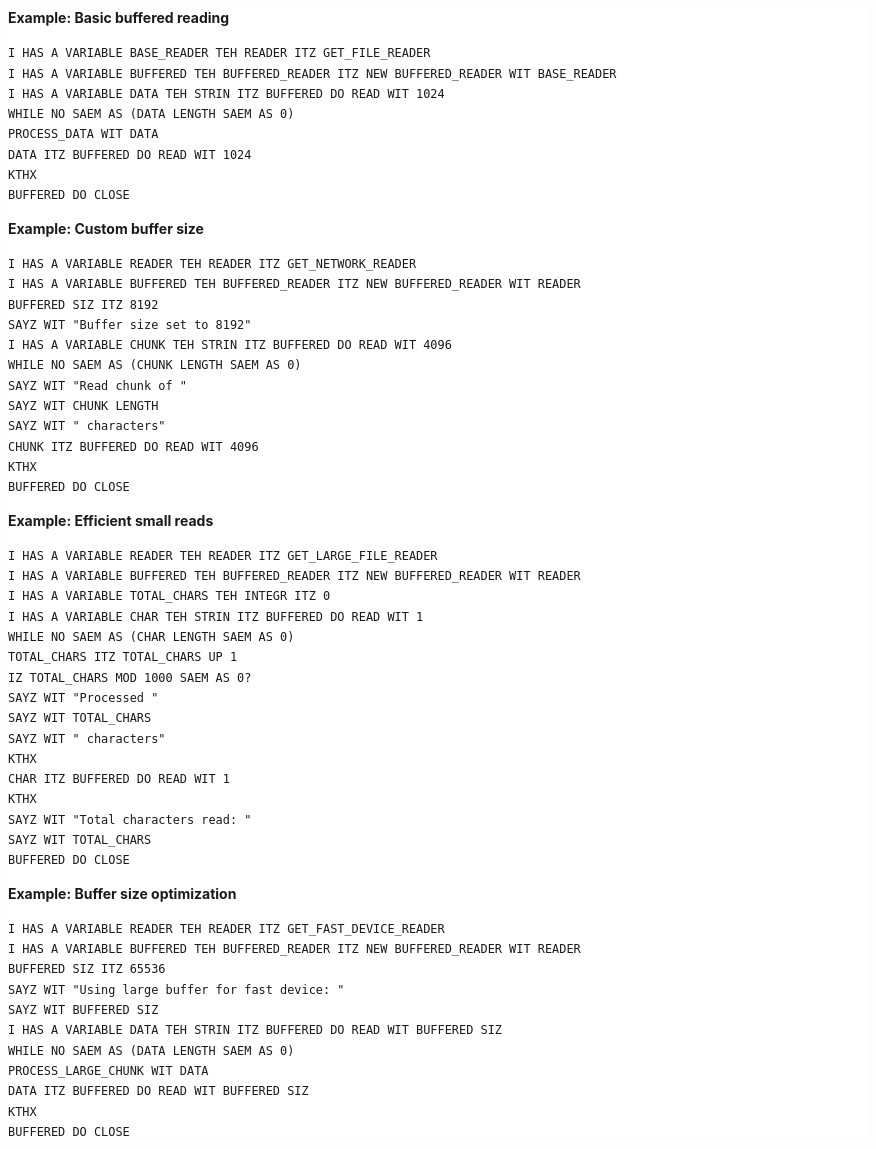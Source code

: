 **Example: Basic buffered reading**

```lol
I HAS A VARIABLE BASE_READER TEH READER ITZ GET_FILE_READER
I HAS A VARIABLE BUFFERED TEH BUFFERED_READER ITZ NEW BUFFERED_READER WIT BASE_READER
I HAS A VARIABLE DATA TEH STRIN ITZ BUFFERED DO READ WIT 1024
WHILE NO SAEM AS (DATA LENGTH SAEM AS 0)
PROCESS_DATA WIT DATA
DATA ITZ BUFFERED DO READ WIT 1024
KTHX
BUFFERED DO CLOSE
```

**Example: Custom buffer size**

```lol
I HAS A VARIABLE READER TEH READER ITZ GET_NETWORK_READER
I HAS A VARIABLE BUFFERED TEH BUFFERED_READER ITZ NEW BUFFERED_READER WIT READER
BUFFERED SIZ ITZ 8192
SAYZ WIT "Buffer size set to 8192"
I HAS A VARIABLE CHUNK TEH STRIN ITZ BUFFERED DO READ WIT 4096
WHILE NO SAEM AS (CHUNK LENGTH SAEM AS 0)
SAYZ WIT "Read chunk of "
SAYZ WIT CHUNK LENGTH
SAYZ WIT " characters"
CHUNK ITZ BUFFERED DO READ WIT 4096
KTHX
BUFFERED DO CLOSE
```

**Example: Efficient small reads**

```lol
I HAS A VARIABLE READER TEH READER ITZ GET_LARGE_FILE_READER
I HAS A VARIABLE BUFFERED TEH BUFFERED_READER ITZ NEW BUFFERED_READER WIT READER
I HAS A VARIABLE TOTAL_CHARS TEH INTEGR ITZ 0
I HAS A VARIABLE CHAR TEH STRIN ITZ BUFFERED DO READ WIT 1
WHILE NO SAEM AS (CHAR LENGTH SAEM AS 0)
TOTAL_CHARS ITZ TOTAL_CHARS UP 1
IZ TOTAL_CHARS MOD 1000 SAEM AS 0?
SAYZ WIT "Processed "
SAYZ WIT TOTAL_CHARS
SAYZ WIT " characters"
KTHX
CHAR ITZ BUFFERED DO READ WIT 1
KTHX
SAYZ WIT "Total characters read: "
SAYZ WIT TOTAL_CHARS
BUFFERED DO CLOSE
```

**Example: Buffer size optimization**

```lol
I HAS A VARIABLE READER TEH READER ITZ GET_FAST_DEVICE_READER
I HAS A VARIABLE BUFFERED TEH BUFFERED_READER ITZ NEW BUFFERED_READER WIT READER
BUFFERED SIZ ITZ 65536
SAYZ WIT "Using large buffer for fast device: "
SAYZ WIT BUFFERED SIZ
I HAS A VARIABLE DATA TEH STRIN ITZ BUFFERED DO READ WIT BUFFERED SIZ
WHILE NO SAEM AS (DATA LENGTH SAEM AS 0)
PROCESS_LARGE_CHUNK WIT DATA
DATA ITZ BUFFERED DO READ WIT BUFFERED SIZ
KTHX
BUFFERED DO CLOSE
```
